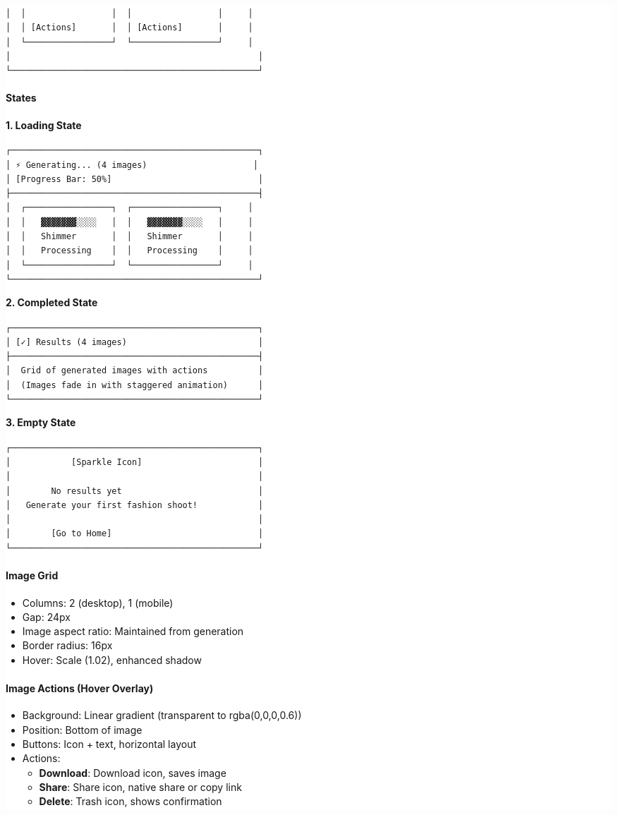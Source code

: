 ```
│  │                 │  │                 │     │
│  │ [Actions]       │  │ [Actions]       │     │
│  └─────────────────┘  └─────────────────┘     │
│                                                 │
└─────────────────────────────────────────────────┘
```

#### **States**

**1. Loading State**
```
┌─────────────────────────────────────────────────┐
│ ⚡ Generating... (4 images)                     │
│ [Progress Bar: 50%]                             │
├─────────────────────────────────────────────────┤
│  ┌─────────────────┐  ┌─────────────────┐     │
│  │   ▓▓▓▓▓▓▓░░░░   │  │   ▓▓▓▓▓▓▓░░░░   │     │
│  │   Shimmer       │  │   Shimmer       │     │
│  │   Processing    │  │   Processing    │     │
│  └─────────────────┘  └─────────────────┘     │
└─────────────────────────────────────────────────┘
```

**2. Completed State**
```
┌─────────────────────────────────────────────────┐
│ [✓] Results (4 images)                          │
├─────────────────────────────────────────────────┤
│  Grid of generated images with actions          │
│  (Images fade in with staggered animation)      │
└─────────────────────────────────────────────────┘
```

**3. Empty State**
```
┌─────────────────────────────────────────────────┐
│            [Sparkle Icon]                       │
│                                                 │
│        No results yet                           │
│   Generate your first fashion shoot!            │
│                                                 │
│        [Go to Home]                             │
└─────────────────────────────────────────────────┘
```

#### **Image Grid**
- Columns: 2 (desktop), 1 (mobile)
- Gap: 24px
- Image aspect ratio: Maintained from generation
- Border radius: 16px
- Hover: Scale (1.02), enhanced shadow

#### **Image Actions (Hover Overlay)**
- Background: Linear gradient (transparent to rgba(0,0,0,0.6))
- Position: Bottom of image
- Buttons: Icon + text, horizontal layout
- Actions:
  - **Download**: Download icon, saves image
  - **Share**: Share icon, native share or copy link
  - **Delete**: Trash icon, shows confirmation
